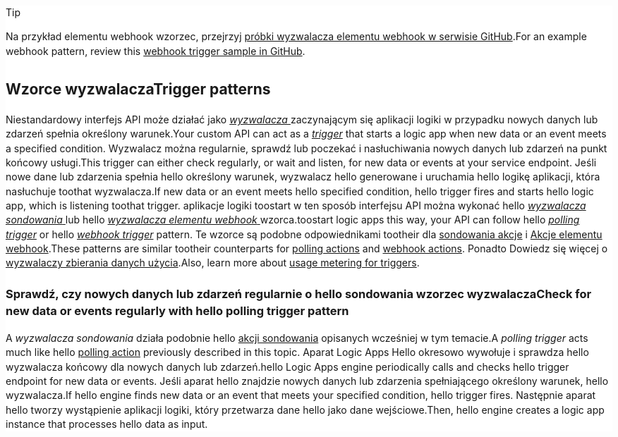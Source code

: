 > [!TIP]
> <span data-ttu-id="c3edc-196">Na przykład elementu webhook wzorzec, przejrzyj [próbki wyzwalacza elementu webhook w serwisie GitHub](https://github.com/logicappsio/LogicAppTriggersExample/blob/master/LogicAppTriggers/Controllers/WebhookTriggerController.cs).</span><span class="sxs-lookup"><span data-stu-id="c3edc-196">For an example webhook pattern, review this [webhook trigger sample in GitHub](https://github.com/logicappsio/LogicAppTriggersExample/blob/master/LogicAppTriggers/Controllers/WebhookTriggerController.cs).</span></span>

<a name="triggers"></a>

## <a name="trigger-patterns"></a><span data-ttu-id="c3edc-197">Wzorce wyzwalacza</span><span class="sxs-lookup"><span data-stu-id="c3edc-197">Trigger patterns</span></span>

<span data-ttu-id="c3edc-198">Niestandardowy interfejs API może działać jako [ *wyzwalacza* ](./logic-apps-what-are-logic-apps.md#logic-app-concepts) zaczynającym się aplikacji logiki w przypadku nowych danych lub zdarzeń spełnia określony warunek.</span><span class="sxs-lookup"><span data-stu-id="c3edc-198">Your custom API can act as a [*trigger*](./logic-apps-what-are-logic-apps.md#logic-app-concepts) that starts a logic app when new data or an event meets a specified condition.</span></span> <span data-ttu-id="c3edc-199">Wyzwalacz można regularnie, sprawdź lub poczekać i nasłuchiwania nowych danych lub zdarzeń na punkt końcowy usługi.</span><span class="sxs-lookup"><span data-stu-id="c3edc-199">This trigger can either check regularly, or wait and listen, for new data or events at your service endpoint.</span></span> <span data-ttu-id="c3edc-200">Jeśli nowe dane lub zdarzenia spełnia hello określony warunek, wyzwalacz hello generowane i uruchamia hello logikę aplikacji, która nasłuchuje toothat wyzwalacza.</span><span class="sxs-lookup"><span data-stu-id="c3edc-200">If new data or an event meets hello specified condition, hello trigger fires and starts hello logic app, which is listening toothat trigger.</span></span> <span data-ttu-id="c3edc-201">aplikacje logiki toostart w ten sposób interfejsu API można wykonać hello [ *wyzwalacza sondowania* ](#polling-triggers) lub hello [ *wyzwalacza elementu webhook* ](#webhook-triggers) wzorca.</span><span class="sxs-lookup"><span data-stu-id="c3edc-201">toostart logic apps this way, your API can follow hello [*polling trigger*](#polling-triggers) or hello [*webhook trigger*](#webhook-triggers) pattern.</span></span> <span data-ttu-id="c3edc-202">Te wzorce są podobne odpowiednikami tootheir dla [sondowania akcje](#async-pattern) i [Akcje elementu webhook](#webhook-actions).</span><span class="sxs-lookup"><span data-stu-id="c3edc-202">These patterns are similar tootheir counterparts for [polling actions](#async-pattern) and [webhook actions](#webhook-actions).</span></span> <span data-ttu-id="c3edc-203">Ponadto Dowiedz się więcej o [wyzwalaczy zbierania danych użycia](logic-apps-pricing.md).</span><span class="sxs-lookup"><span data-stu-id="c3edc-203">Also, learn more about [usage metering for triggers](logic-apps-pricing.md).</span></span>

<a name="polling-triggers"></a>

### <a name="check-for-new-data-or-events-regularly-with-hello-polling-trigger-pattern"></a><span data-ttu-id="c3edc-204">Sprawdź, czy nowych danych lub zdarzeń regularnie o hello sondowania wzorzec wyzwalacza</span><span class="sxs-lookup"><span data-stu-id="c3edc-204">Check for new data or events regularly with hello polling trigger pattern</span></span>

<span data-ttu-id="c3edc-205">A *wyzwalacza sondowania* działa podobnie hello [akcji sondowania](#async-pattern) opisanych wcześniej w tym temacie.</span><span class="sxs-lookup"><span data-stu-id="c3edc-205">A *polling trigger* acts much like hello [polling action](#async-pattern) previously described in this topic.</span></span> <span data-ttu-id="c3edc-206">Aparat Logic Apps Hello okresowo wywołuje i sprawdza hello wyzwalacza końcowy dla nowych danych lub zdarzeń.</span><span class="sxs-lookup"><span data-stu-id="c3edc-206">hello Logic Apps engine periodically calls and checks hello trigger endpoint for new data or events.</span></span> <span data-ttu-id="c3edc-207">Jeśli aparat hello znajdzie nowych danych lub zdarzenia spełniającego określony warunek, hello wyzwalacza.</span><span class="sxs-lookup"><span data-stu-id="c3edc-207">If hello engine finds new data or an event that meets your specified condition, hello trigger fires.</span></span> <span data-ttu-id="c3edc-208">Następnie aparat hello tworzy wystąpienie aplikacji logiki, który przetwarza dane hello jako dane wejściowe.</span><span class="sxs-lookup"><span data-stu-id="c3edc-208">Then, hello engine creates a logic app instance that processes hello data as input.</span></span> 
